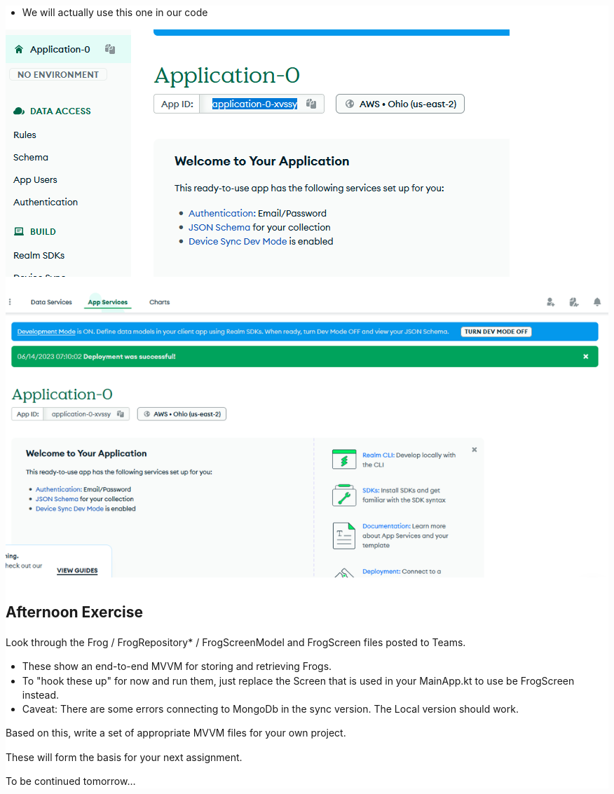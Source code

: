   - We will actually use this one in our code

![](./img/Multiplatform_Day_07_rev22.png)

![](./img/Multiplatform_Day_07_rev23.png)

## Afternoon Exercise

 
Look through the Frog / FrogRepository\* / FrogScreenModel and FrogScreen files posted to Teams.
 
  - These show an end-to-end MVVM for storing and retrieving Frogs.
  - To "hook these up" for now and run them, just replace the Screen that is used in your MainApp.kt to use be FrogScreen instead.
  - Caveat: There are some errors connecting to MongoDb in the sync version. The Local version should work.
 
Based on this, write a set of appropriate MVVM files for your own project.
 
 
These will form the basis for your next assignment.
 
 
To be continued tomorrow…
 
